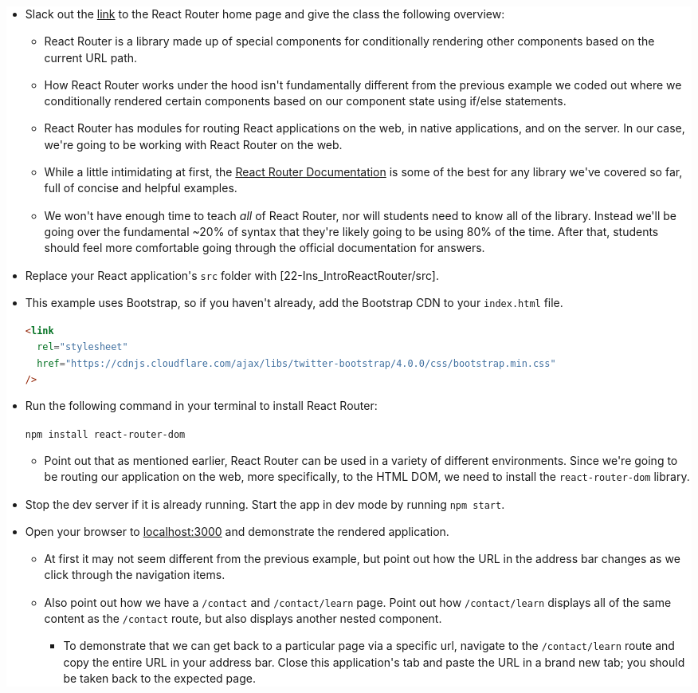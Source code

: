 - Slack out the [link](https://reacttraining.com/react-router/) to the React Router home page and give the class the following overview:

  - React Router is a library made up of special components for conditionally rendering other components based on the current URL path.

  - How React Router works under the hood isn't fundamentally different from the previous example we coded out where we conditionally rendered certain components based on our component state using if/else statements.

  - React Router has modules for routing React applications on the web, in native applications, and on the server. In our case, we're going to be working with React Router on the web.

  - While a little intimidating at first, the [React Router Documentation](https://reacttraining.com/react-router/web/guides/philosophy) is some of the best for any library we've covered so far, full of concise and helpful examples.

  - We won't have enough time to teach _all_ of React Router, nor will students need to know all of the library. Instead we'll be going over the fundamental ~20% of syntax that they're likely going to be using 80% of the time. After that, students should feel more comfortable going through the official documentation for answers.

- Replace your React application's `src` folder with [22-Ins_IntroReactRouter/src].

- This example uses Bootstrap, so if you haven't already, add the Bootstrap CDN to your `index.html` file.

  ```html
  <link
    rel="stylesheet"
    href="https://cdnjs.cloudflare.com/ajax/libs/twitter-bootstrap/4.0.0/css/bootstrap.min.css"
  />
  ```

- Run the following command in your terminal to install React Router:

  ```
  npm install react-router-dom
  ```

  - Point out that as mentioned earlier, React Router can be used in a variety of different environments. Since we're going to be routing our application on the web, more specifically, to the HTML DOM, we need to install the `react-router-dom` library.

- Stop the dev server if it is already running. Start the app in dev mode by running `npm start`.

- Open your browser to [localhost:3000](http://localhost:3000) and demonstrate the rendered application.

  - At first it may not seem different from the previous example, but point out how the URL in the address bar changes as we click through the navigation items.

  - Also point out how we have a `/contact` and `/contact/learn` page. Point out how `/contact/learn` displays all of the same content as the `/contact` route, but also displays another nested component.

    - To demonstrate that we can get back to a particular page via a specific url, navigate to the `/contact/learn` route and copy the entire URL in your address bar. Close this application's tab and paste the URL in a brand new tab; you should be taken back to the expected page.
